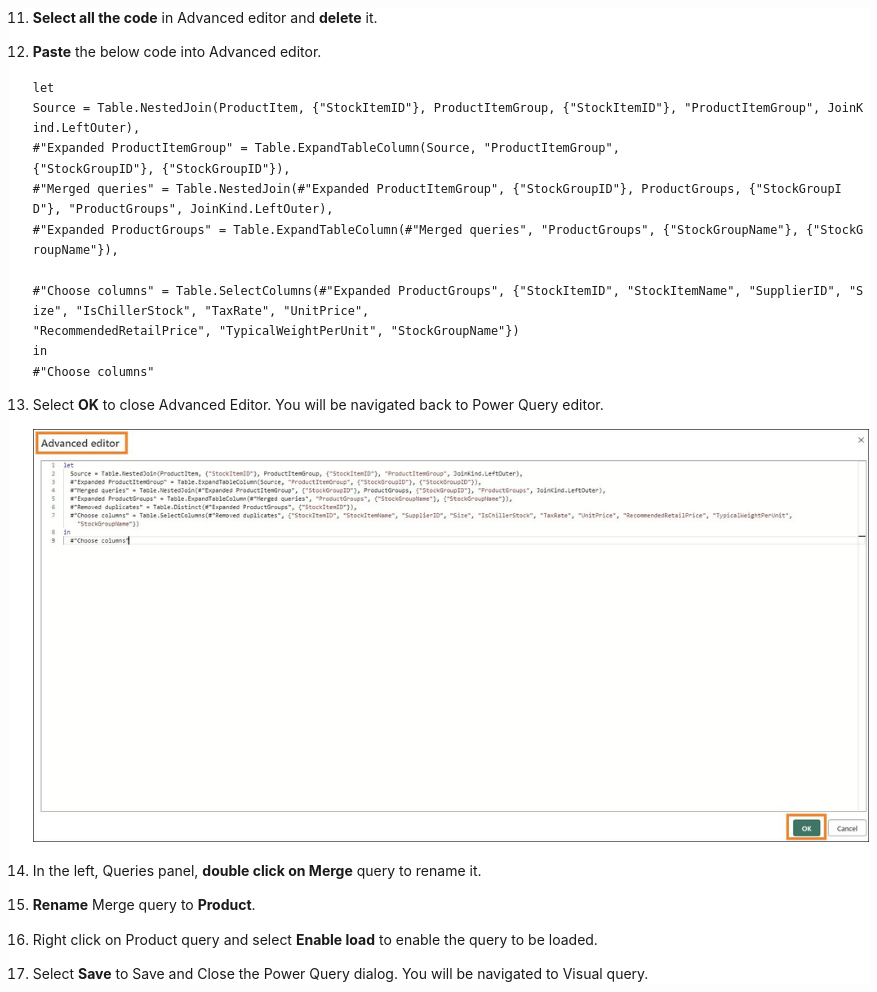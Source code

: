 11.	**Select all the code** in Advanced editor and **delete** it.
12.	**Paste** the below code into Advanced editor. 

    ```
    let
    Source = Table.NestedJoin(ProductItem, {"StockItemID"}, ProductItemGroup, {"StockItemID"}, "ProductItemGroup", JoinKind.LeftOuter),
    #"Expanded ProductItemGroup" = Table.ExpandTableColumn(Source, "ProductItemGroup",
    {"StockGroupID"}, {"StockGroupID"}),
    #"Merged queries" = Table.NestedJoin(#"Expanded ProductItemGroup", {"StockGroupID"}, ProductGroups, {"StockGroupID"}, "ProductGroups", JoinKind.LeftOuter),
    #"Expanded ProductGroups" = Table.ExpandTableColumn(#"Merged queries", "ProductGroups", {"StockGroupName"}, {"StockGroupName"}),
    
    #"Choose columns" = Table.SelectColumns(#"Expanded ProductGroups", {"StockItemID", "StockItemName", "SupplierID", "Size", "IsChillerStock", "TaxRate", "UnitPrice",
    "RecommendedRetailPrice", "TypicalWeightPerUnit", "StockGroupName"})
    in
    #"Choose columns"
    ```

13.	Select **OK** to close Advanced Editor. You will be navigated back to Power Query editor.

    ![](../media/lab-03/image156.jpg)

14.	In the left, Queries panel, **double click on Merge** query to rename it.
15.	**Rename** Merge query to **Product**.
16.	Right click on Product query and select **Enable load** to enable the query to be loaded.
17.	Select **Save** to Save and Close the Power Query dialog. You will be navigated to Visual query.
